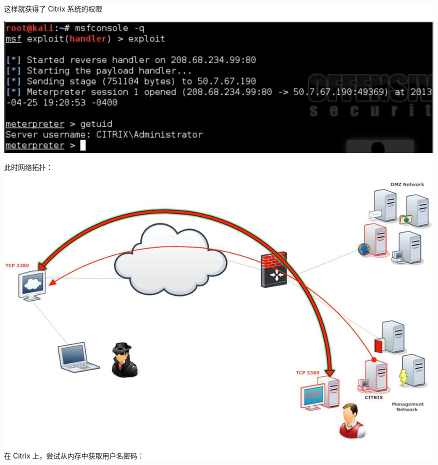 这样就获得了 Citrix 系统的权限

![enter image description here](img/img29_u8_png.jpg)

此时网络拓扑：

![enter image description here](img/img30_u3_png.jpg)

在 Citrix 上，尝试从内存中获取用户名密码：
